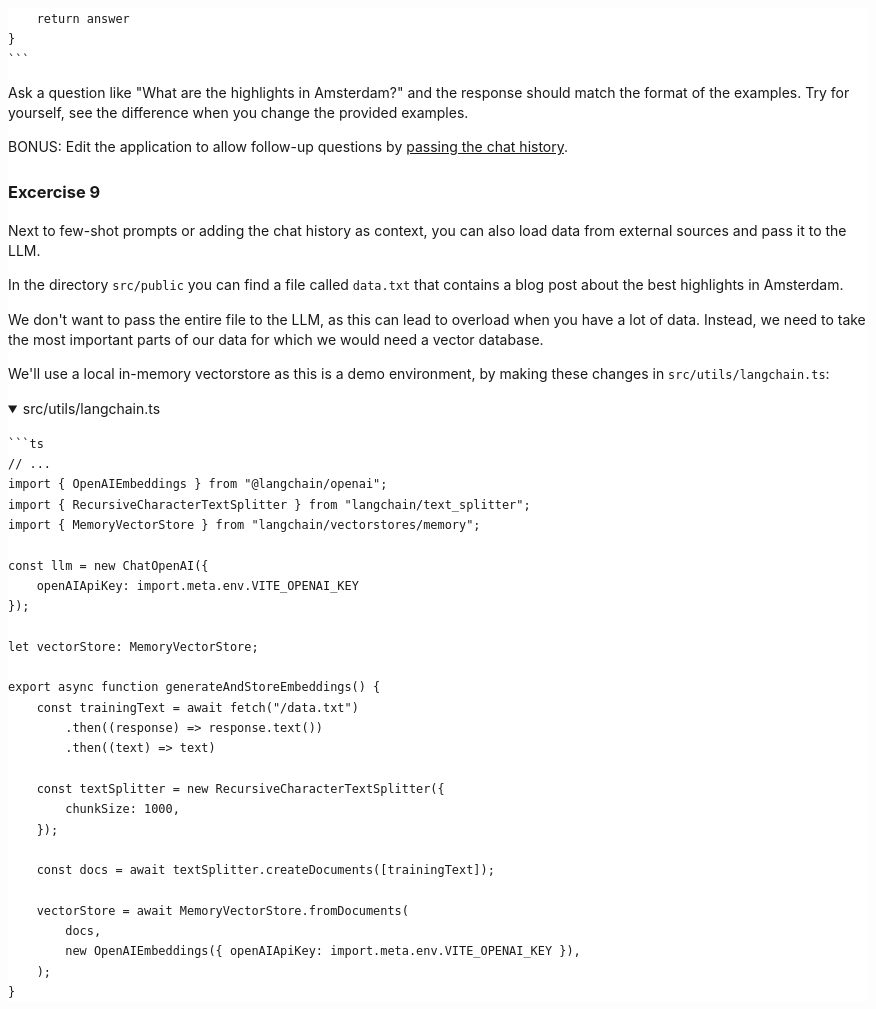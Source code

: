         return answer
    }
    ```

</details>

Ask a question like "What are the highlights in Amsterdam?" and the response should match the format of the examples. Try for yourself, see the difference when you change the provided examples.

BONUS: Edit the application to allow follow-up questions by [passing the chat history](https://js.langchain.com/docs/modules/memory/how_to/summary#usage-with-an-llm).

### Excercise 9

Next to few-shot prompts or adding the chat history as context, you can also load data from external sources and pass it to the LLM.

In the directory `src/public` you can find a file called `data.txt` that contains a blog post about the best highlights in Amsterdam.

We don't want to pass the entire file to the LLM, as this can lead to overload when you have a lot of data. Instead, we need to take the most important parts of our data for which we would need a vector database.

We'll use a local in-memory vectorstore as this is a demo environment, by making these changes in `src/utils/langchain.ts`:

<details open>
    <summary>src/utils/langchain.ts</summary>

    ```ts
    // ...
    import { OpenAIEmbeddings } from "@langchain/openai";
    import { RecursiveCharacterTextSplitter } from "langchain/text_splitter";
    import { MemoryVectorStore } from "langchain/vectorstores/memory";

    const llm = new ChatOpenAI({
        openAIApiKey: import.meta.env.VITE_OPENAI_KEY
    });

    let vectorStore: MemoryVectorStore;

    export async function generateAndStoreEmbeddings() {
        const trainingText = await fetch("/data.txt")
            .then((response) => response.text())
            .then((text) => text)

        const textSplitter = new RecursiveCharacterTextSplitter({
            chunkSize: 1000,
        });

        const docs = await textSplitter.createDocuments([trainingText]);

        vectorStore = await MemoryVectorStore.fromDocuments(
            docs,
            new OpenAIEmbeddings({ openAIApiKey: import.meta.env.VITE_OPENAI_KEY }),
        );
    }

